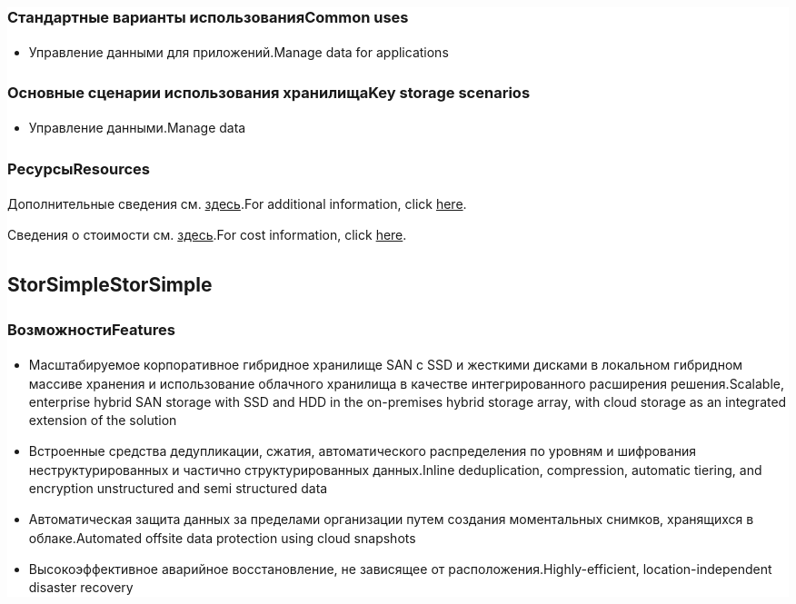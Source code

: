 ### <a name="common-uses"></a><span data-ttu-id="e3a66-241">Стандартные варианты использования</span><span class="sxs-lookup"><span data-stu-id="e3a66-241">Common uses</span></span>

- <span data-ttu-id="e3a66-242">Управление данными для приложений.</span><span class="sxs-lookup"><span data-stu-id="e3a66-242">Manage data for applications</span></span>
    
### <a name="key-storage-scenarios"></a><span data-ttu-id="e3a66-243">Основные сценарии использования хранилища</span><span class="sxs-lookup"><span data-stu-id="e3a66-243">Key storage scenarios</span></span>

- <span data-ttu-id="e3a66-244">Управление данными.</span><span class="sxs-lookup"><span data-stu-id="e3a66-244">Manage data</span></span>
    
### <a name="resources"></a><span data-ttu-id="e3a66-245">Ресурсы</span><span class="sxs-lookup"><span data-stu-id="e3a66-245">Resources</span></span>

<span data-ttu-id="e3a66-246">Дополнительные сведения см. [здесь](http://azure.microsoft.com/services/virtual-machines/).</span><span class="sxs-lookup"><span data-stu-id="e3a66-246">For additional information, click [here](http://azure.microsoft.com/services/virtual-machines/).</span></span>
  
<span data-ttu-id="e3a66-247">Сведения о стоимости см. [здесь](http://azure.microsoft.com/pricing/details/virtual-machines/).</span><span class="sxs-lookup"><span data-stu-id="e3a66-247">For cost information, click [here](http://azure.microsoft.com/pricing/details/virtual-machines/).</span></span>
  
## <a name="storsimple"></a><span data-ttu-id="e3a66-248">StorSimple</span><span class="sxs-lookup"><span data-stu-id="e3a66-248">StorSimple</span></span>

### <a name="features"></a><span data-ttu-id="e3a66-249">Возможности</span><span class="sxs-lookup"><span data-stu-id="e3a66-249">Features</span></span>

- <span data-ttu-id="e3a66-250">Масштабируемое корпоративное гибридное хранилище SAN с SSD и жесткими дисками в локальном гибридном массиве хранения и использование облачного хранилища в качестве интегрированного расширения решения.</span><span class="sxs-lookup"><span data-stu-id="e3a66-250">Scalable, enterprise hybrid SAN storage with SSD and HDD in the on-premises hybrid storage array, with cloud storage as an integrated extension of the solution</span></span>
    
- <span data-ttu-id="e3a66-251">Встроенные средства дедупликации, сжатия, автоматического распределения по уровням и шифрования неструктурированных и частично структурированных данных.</span><span class="sxs-lookup"><span data-stu-id="e3a66-251">Inline deduplication, compression, automatic tiering, and encryption unstructured and semi structured data</span></span>
    
- <span data-ttu-id="e3a66-252">Автоматическая защита данных за пределами организации путем создания моментальных снимков, хранящихся в облаке.</span><span class="sxs-lookup"><span data-stu-id="e3a66-252">Automated offsite data protection using cloud snapshots</span></span>
    
- <span data-ttu-id="e3a66-253">Высокоэффективное аварийное восстановление, не зависящее от расположения.</span><span class="sxs-lookup"><span data-stu-id="e3a66-253">Highly-efficient, location-independent disaster recovery</span></span>
    
